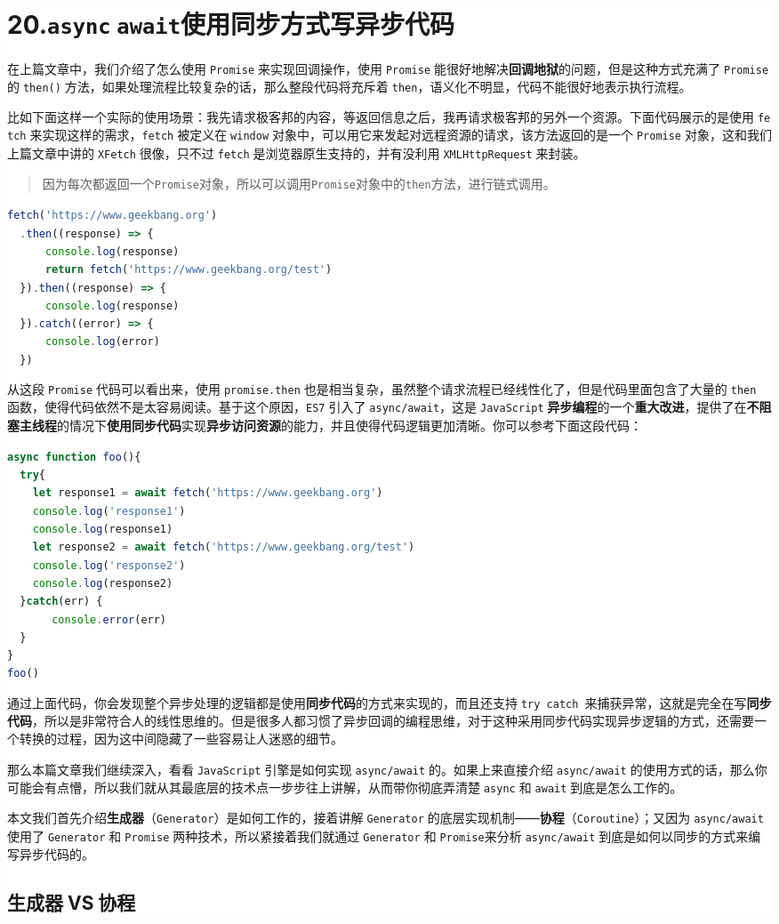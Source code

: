 # 20.`async` `await`使用同步方式写异步代码

在上篇文章中，我们介绍了怎么使用 `Promise` 来实现回调操作，使用 `Promise` 能很好地解决**回调地狱**的问题，但是这种方式充满了 `Promise` 的 `then()` 方法，如果处理流程比较复杂的话，那么整段代码将充斥着 `then`，语义化不明显，代码不能很好地表示执行流程。

比如下面这样一个实际的使用场景：我先请求极客邦的内容，等返回信息之后，我再请求极客邦的另外一个资源。下面代码展示的是使用 `fetch` 来实现这样的需求，`fetch` 被定义在 `window` 对象中，可以用它来发起对远程资源的请求，该方法返回的是一个 `Promise` 对象，这和我们上篇文章中讲的 `XFetch` 很像，只不过 `fetch` 是浏览器原生支持的，并有没利用 `XMLHttpRequest` 来封装。

> 因为每次都返回一个`Promise`对象，所以可以调用`Promise`对象中的`then`方法，进行链式调用。

```js
fetch('https://www.geekbang.org')
  .then((response) => {
      console.log(response)
      return fetch('https://www.geekbang.org/test')
  }).then((response) => {
      console.log(response)
  }).catch((error) => {
      console.log(error)
  })
```

从这段 `Promise` 代码可以看出来，使用 `promise.then` 也是相当复杂，虽然整个请求流程已经线性化了，但是代码里面包含了大量的 `then` 函数，使得代码依然不是太容易阅读。基于这个原因，`ES7` 引入了 `async/await`，这是 `JavaScript` **异步编程**的一个**重大改进**，提供了在**不阻塞主线程**的情况下**使用同步代码**实现**异步访问资源**的能力，并且使得代码逻辑更加清晰。你可以参考下面这段代码：

```js
async function foo(){
  try{
    let response1 = await fetch('https://www.geekbang.org')
    console.log('response1')
    console.log(response1)
    let response2 = await fetch('https://www.geekbang.org/test')
    console.log('response2')
    console.log(response2)
  }catch(err) {
       console.error(err)
  }
}
foo()
```

通过上面代码，你会发现整个异步处理的逻辑都是使用**同步代码**的方式来实现的，而且还支持 `try catch `来捕获异常，这就是完全在写**同步代码**，所以是非常符合人的线性思维的。但是很多人都习惯了异步回调的编程思维，对于这种采用同步代码实现异步逻辑的方式，还需要一个转换的过程，因为这中间隐藏了一些容易让人迷惑的细节。

那么本篇文章我们继续深入，看看 `JavaScript` 引擎是如何实现 `async/await` 的。如果上来直接介绍 `async/await` 的使用方式的话，那么你可能会有点懵，所以我们就从其最底层的技术点一步步往上讲解，从而带你彻底弄清楚 `async` 和 `await` 到底是怎么工作的。

本文我们首先介绍**生成器**（`Generator`）是如何工作的，接着讲解 `Generator` 的底层实现机制——**协程**（`Coroutine`）；又因为 `async/await` 使用了 `Generator` 和 `Promise` 两种技术，所以紧接着我们就通过 `Generator` 和 `Promise`来分析 `async/await` 到底是如何以同步的方式来编写异步代码的。

## 生成器 VS 协程
